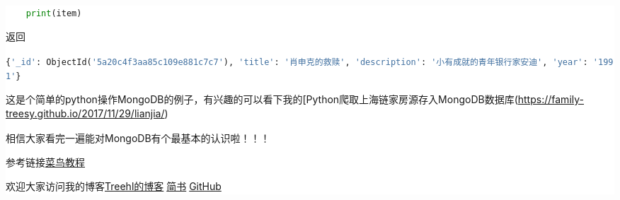 ``` python
    print(item)

```

返回

``` python
{'_id': ObjectId('5a20c4f3aa85c109e881c7c7'), 'title': '肖申克的救赎', 'description': '小有成就的青年银行家安迪', 'year': '1991'}
```

这是个简单的python操作MongoDB的例子，有兴趣的可以看下我的[Python爬取上海链家房源存入MongoDB数据库(https://family-treesy.github.io/2017/11/29/lianjia/)

相信大家看完一遍能对MongoDB有个最基本的认识啦！！！


参考链接[菜鸟教程](http://www.runoob.com/mongodb/mongodb-tutorial.html)

欢迎大家访问我的博客[Treehl的博客](https://family-treesy.github.io/)
[简书](http://www.jianshu.com/u/a01bc3ec4f88)
[GitHub](https://github.com/Family-TreeSY)
















